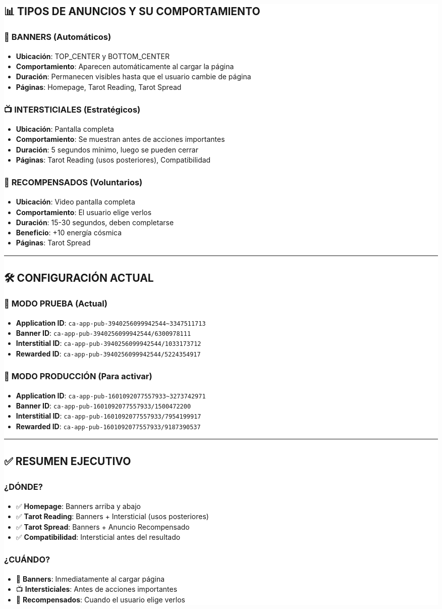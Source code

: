 
## 📊 **TIPOS DE ANUNCIOS Y SU COMPORTAMIENTO**

### 🎪 **BANNERS** (Automáticos)
- **Ubicación**: TOP_CENTER y BOTTOM_CENTER
- **Comportamiento**: Aparecen automáticamente al cargar la página
- **Duración**: Permanecen visibles hasta que el usuario cambie de página
- **Páginas**: Homepage, Tarot Reading, Tarot Spread

### 📺 **INTERSTICIALES** (Estratégicos)
- **Ubicación**: Pantalla completa
- **Comportamiento**: Se muestran antes de acciones importantes
- **Duración**: 5 segundos mínimo, luego se pueden cerrar
- **Páginas**: Tarot Reading (usos posteriores), Compatibilidad

### 🎁 **RECOMPENSADOS** (Voluntarios)
- **Ubicación**: Video pantalla completa
- **Comportamiento**: El usuario elige verlos
- **Duración**: 15-30 segundos, deben completarse
- **Beneficio**: +10 energía cósmica
- **Páginas**: Tarot Spread

---

## 🛠️ **CONFIGURACIÓN ACTUAL**

### 🧪 **MODO PRUEBA** (Actual)
- **Application ID**: `ca-app-pub-3940256099942544~3347511713`
- **Banner ID**: `ca-app-pub-3940256099942544/6300978111`
- **Interstitial ID**: `ca-app-pub-3940256099942544/1033173712`
- **Rewarded ID**: `ca-app-pub-3940256099942544/5224354917`

### 🚀 **MODO PRODUCCIÓN** (Para activar)
- **Application ID**: `ca-app-pub-1601092077557933~3273742971`
- **Banner ID**: `ca-app-pub-1601092077557933/1500472200`
- **Interstitial ID**: `ca-app-pub-1601092077557933/7954199917`
- **Rewarded ID**: `ca-app-pub-1601092077557933/9187390537`

---

## ✅ **RESUMEN EJECUTIVO**

### **¿DÓNDE?**
- ✅ **Homepage**: Banners arriba y abajo
- ✅ **Tarot Reading**: Banners + Intersticial (usos posteriores)
- ✅ **Tarot Spread**: Banners + Anuncio Recompensado
- ✅ **Compatibilidad**: Intersticial antes del resultado

### **¿CUÁNDO?**
- 🎪 **Banners**: Inmediatamente al cargar página
- 📺 **Intersticiales**: Antes de acciones importantes
- 🎁 **Recompensados**: Cuando el usuario elige verlos
